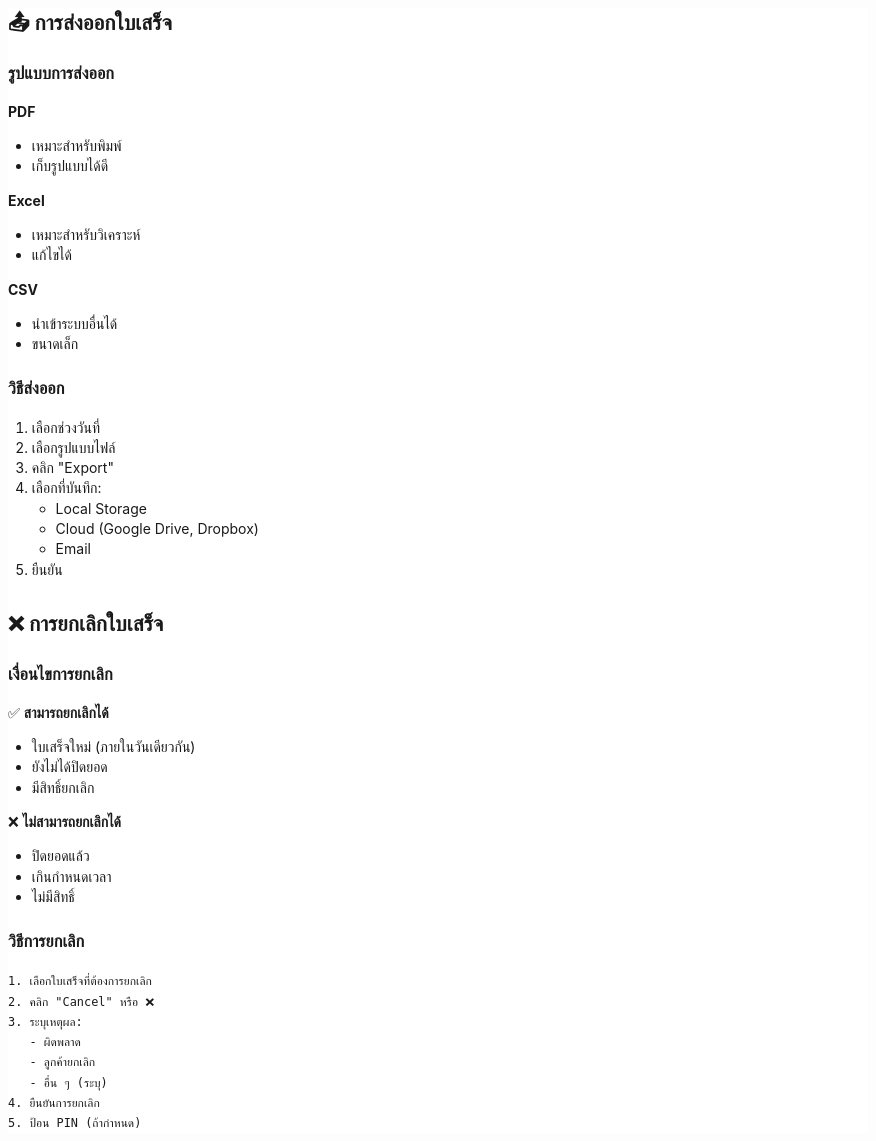 ## 📤 การส่งออกใบเสร็จ

### รูปแบบการส่งออก

**PDF**
- เหมาะสำหรับพิมพ์
- เก็บรูปแบบได้ดี

**Excel**
- เหมาะสำหรับวิเคราะห์
- แก้ไขได้

**CSV**
- นำเข้าระบบอื่นได้
- ขนาดเล็ก

### วิธีส่งออก

1. เลือกช่วงวันที่
2. เลือกรูปแบบไฟล์
3. คลิก "Export"
4. เลือกที่บันทึก:
   - Local Storage
   - Cloud (Google Drive, Dropbox)
   - Email
5. ยืนยัน

## ❌ การยกเลิกใบเสร็จ

### เงื่อนไขการยกเลิก

✅ **สามารถยกเลิกได้**
- ใบเสร็จใหม่ (ภายในวันเดียวกัน)
- ยังไม่ได้ปิดยอด
- มีสิทธิ์ยกเลิก

❌ **ไม่สามารถยกเลิกได้**
- ปิดยอดแล้ว
- เกินกำหนดเวลา
- ไม่มีสิทธิ์

### วิธีการยกเลิก

```
1. เลือกใบเสร็จที่ต้องการยกเลิก
2. คลิก "Cancel" หรือ ❌
3. ระบุเหตุผล:
   - ผิดพลาด
   - ลูกค้ายกเลิก
   - อื่น ๆ (ระบุ)
4. ยืนยันการยกเลิก
5. ป้อน PIN (ถ้ากำหนด)
```
